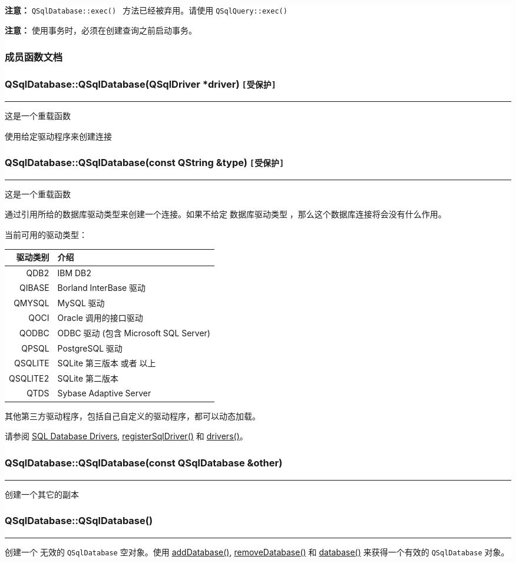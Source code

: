 **注意：** `QSqlDatabase::exec() ` 方法已经被弃用。请使用 `QSqlQuery::exec() `

**注意：** 使用事务时，必须在创建查询之前启动事务。

### **成员函数文档**
### QSqlDatabase::QSqlDatabase(QSqlDriver *driver)  `[受保护] `   
----------------------------------------------

这是一个重载函数

使用给定驱动程序来创建连接

### QSqlDatabase::QSqlDatabase(const QString &type)  `[受保护] `   
-----------------------------------------------------

这是一个重载函数

通过引用所给的数据库驱动类型来创建一个连接。如果不给定 数据库驱动类型 ，那么这个数据库连接将会没有什么作用。

当前可用的驱动类型：

| 驱动类别|介绍|
|------:|:------|
|QDB2|	IBM DB2|
|QIBASE|	Borland InterBase 驱动|
|QMYSQL|	MySQL 驱动|
|QOCI	|Oracle 调用的接口驱动|
|QODBC|	ODBC 驱动 (包含 Microsoft SQL Server)|
|QPSQL|	PostgreSQL 驱动|
|QSQLITE|	SQLite 第三版本 或者 以上|
|QSQLITE2|	SQLite 第二版本|
|QTDS|	Sybase Adaptive Server|

其他第三方驱动程序，包括自己自定义的驱动程序，都可以动态加载。

请参阅 [SQL Database Drivers](https://doc.qt.io/qt-5/sql-driver.html), [registerSqlDriver()](https://doc.qt.io/qt-5/qsqldatabase.html#registerSqlDriver) 和 [drivers()](https://doc.qt.io/qt-5/qsqldatabase.html#drivers)。

### QSqlDatabase::QSqlDatabase(const QSqlDatabase &other)   
-----------------------------------------
创建一个其它的副本

### QSqlDatabase::QSqlDatabase()
--------------------------------------------
创建一个 无效的 `QSqlDatabase` 空对象。使用 [addDatabase()](https://doc.qt.io/qt-5/qsqldatabase.html#addDatabase), [removeDatabase()](https://doc.qt.io/qt-5/qsqldatabase.html#removeDatabase) 和 [database()](https://doc.qt.io/qt-5/qsqldatabase.html#database) 来获得一个有效的 `QSqlDatabase` 对象。
